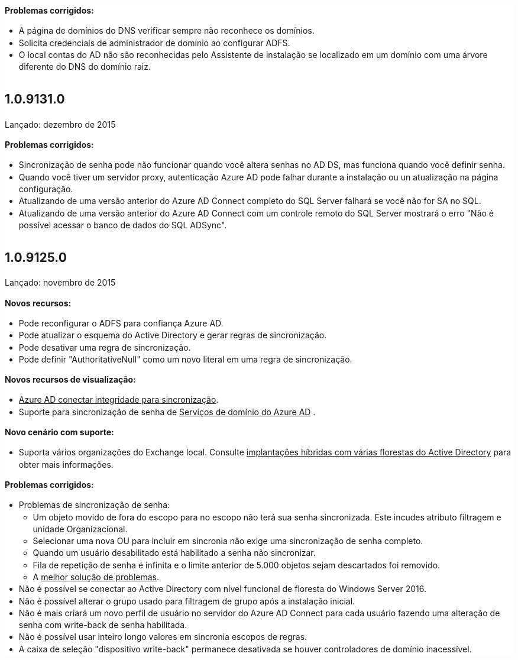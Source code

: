 **Problemas corrigidos:**

- A página de domínios do DNS verificar sempre não reconhece os domínios.
- Solicita credenciais de administrador de domínio ao configurar ADFS.
- O local contas do AD não são reconhecidas pelo Assistente de instalação se localizado em um domínio com uma árvore diferente do DNS do domínio raiz.

## <a name="1091310"></a>1.0.9131.0
Lançado: dezembro de 2015

**Problemas corrigidos:**

- Sincronização de senha pode não funcionar quando você altera senhas no AD DS, mas funciona quando você definir senha.
- Quando você tiver um servidor proxy, autenticação Azure AD pode falhar durante a instalação ou un atualização na página configuração.
- Atualizando de uma versão anterior do Azure AD Connect completo do SQL Server falhará se você não for SA no SQL.
- Atualizando de uma versão anterior do Azure AD Connect com um controle remoto do SQL Server mostrará o erro "Não é possível acessar o banco de dados do SQL ADSync".

## <a name="1091250"></a>1.0.9125.0
Lançado: novembro de 2015

**Novos recursos:**

- Pode reconfigurar o ADFS para confiança Azure AD.
- Pode atualizar o esquema do Active Directory e gerar regras de sincronização.
- Pode desativar uma regra de sincronização.
- Pode definir "AuthoritativeNull" como um novo literal em uma regra de sincronização.

**Novos recursos de visualização:**

- [Azure AD conectar integridade para sincronização](active-directory-aadconnect-health-sync.md).
- Suporte para sincronização de senha de [Serviços de domínio do Azure AD](active-directory-passwords-getting-started.md#enable-users-to-reset-or-change-their-ad-passwords) .

**Novo cenário com suporte:**

- Suporta vários organizações do Exchange local. Consulte [implantações híbridas com várias florestas do Active Directory](https://technet.microsoft.com/library/jj873754.aspx) para obter mais informações.

**Problemas corrigidos:**

- Problemas de sincronização de senha:
    - Um objeto movido de fora do escopo para no escopo não terá sua senha sincronizada. Este incudes atributo filtragem e unidade Organizacional.
    - Selecionar uma nova OU para incluir em sincronia não exige uma sincronização de senha completo.
    - Quando um usuário desabilitado está habilitado a senha não sincronizar.
    - Fila de repetição de senha é infinita e o limite anterior de 5.000 objetos sejam descartados foi removido.
    - A [melhor solução de problemas](active-directory-aadconnectsync-implement-password-synchronization.md#troubleshoot-password-synchronization).
- Não é possível se conectar ao Active Directory com nível funcional de floresta do Windows Server 2016.
- Não é possível alterar o grupo usado para filtragem de grupo após a instalação inicial.
- Não é mais criará um novo perfil de usuário no servidor do Azure AD Connect para cada usuário fazendo uma alteração de senha com write-back de senha habilitada.
- Não é possível usar inteiro longo valores em sincronia escopos de regras.
- A caixa de seleção "dispositivo write-back" permanece desativada se houver controladores de domínio inacessível.
